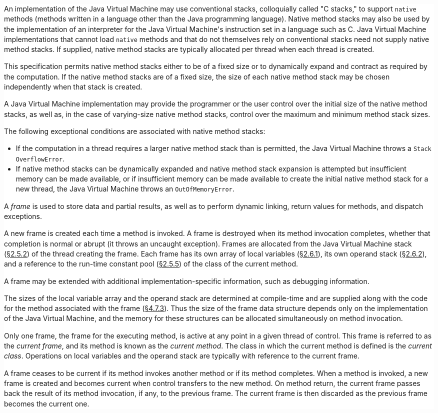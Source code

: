 An implementation of the Java Virtual Machine may use conventional stacks, colloquially called "C stacks," to support `native` methods \(methods written in a language other than the Java programming language\). Native method stacks may also be used by the implementation of an interpreter for the Java Virtual Machine's instruction set in a language such as C. Java Virtual Machine implementations that cannot load `native` methods and that do not themselves rely on conventional stacks need not supply native method stacks. If supplied, native method stacks are typically allocated per thread when each thread is created.

This specification permits native method stacks either to be of a fixed size or to dynamically expand and contract as required by the computation. If the native method stacks are of a fixed size, the size of each native method stack may be chosen independently when that stack is created.

A Java Virtual Machine implementation may provide the programmer or the user control over the initial size of the native method stacks, as well as, in the case of varying-size native method stacks, control over the maximum and minimum method stack sizes.

The following exceptional conditions are associated with native method stacks:

* If the computation in a thread requires a larger native method stack than is permitted, the Java Virtual Machine throws a `StackOverflowError`.
* If native method stacks can be dynamically expanded and native method stack expansion is attempted but insufficient memory can be made available, or if insufficient memory can be made available to create the initial native method stack for a new thread, the Java Virtual Machine throws an `OutOfMemoryError`.

A _frame_ is used to store data and partial results, as well as to perform dynamic linking, return values for methods, and dispatch exceptions.

A new frame is created each time a method is invoked. A frame is destroyed when its method invocation completes, whether that completion is normal or abrupt \(it throws an uncaught exception\). Frames are allocated from the Java Virtual Machine stack \([§2.5.2](chapter-2.-the-structure-of-the-java-virtual-machine.md#jvms-2.5.2)\) of the thread creating the frame. Each frame has its own array of local variables \([§2.6.1](chapter-2.-the-structure-of-the-java-virtual-machine.md#jvms-2.6.1)\), its own operand stack \([§2.6.2](chapter-2.-the-structure-of-the-java-virtual-machine.md#jvms-2.6.2)\), and a reference to the run-time constant pool \([§2.5.5](chapter-2.-the-structure-of-the-java-virtual-machine.md#jvms-2.5.5)\) of the class of the current method.

A frame may be extended with additional implementation-specific information, such as debugging information.

The sizes of the local variable array and the operand stack are determined at compile-time and are supplied along with the code for the method associated with the frame \([§4.7.3](chapter-4.-the-class-file-format.md#jvms-4.7.3)\). Thus the size of the frame data structure depends only on the implementation of the Java Virtual Machine, and the memory for these structures can be allocated simultaneously on method invocation.

Only one frame, the frame for the executing method, is active at any point in a given thread of control. This frame is referred to as the _current frame_, and its method is known as the _current method_. The class in which the current method is defined is the _current class_. Operations on local variables and the operand stack are typically with reference to the current frame.

A frame ceases to be current if its method invokes another method or if its method completes. When a method is invoked, a new frame is created and becomes current when control transfers to the new method. On method return, the current frame passes back the result of its method invocation, if any, to the previous frame. The current frame is then discarded as the previous frame becomes the current one.

